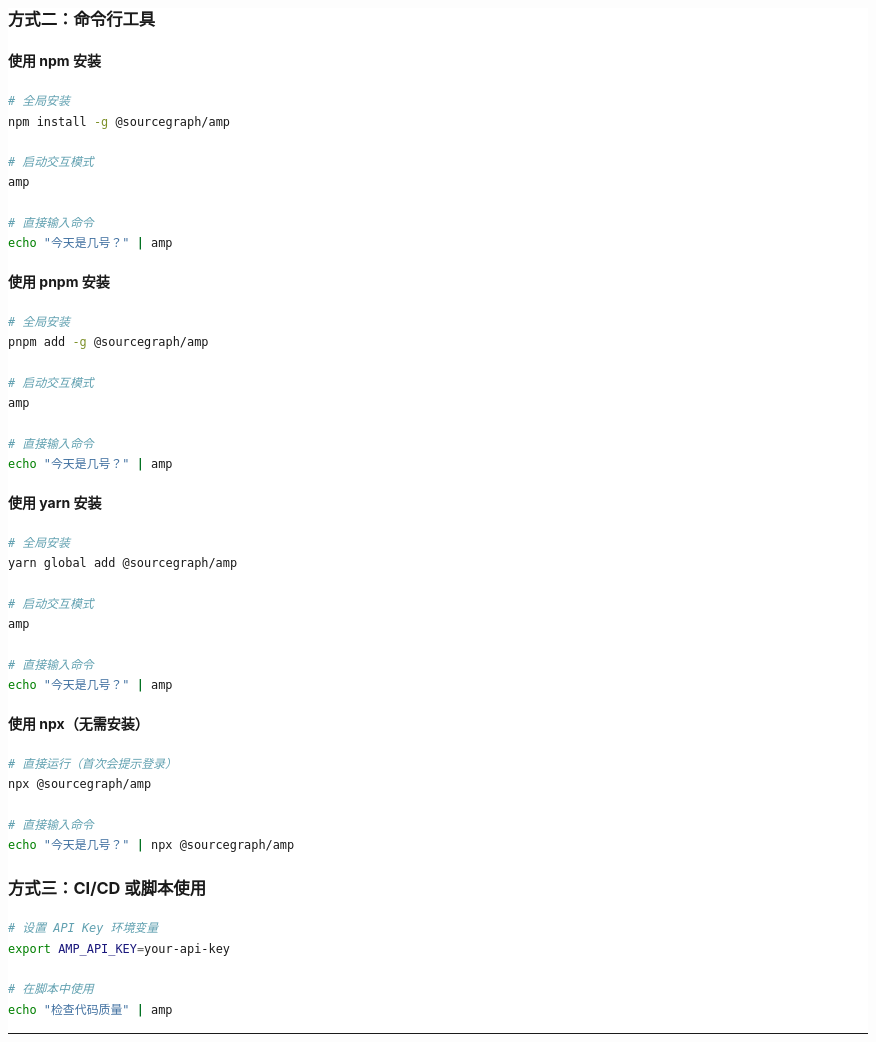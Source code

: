 ### 方式二：命令行工具

#### 使用 npm 安装

```bash
# 全局安装
npm install -g @sourcegraph/amp

# 启动交互模式
amp

# 直接输入命令
echo "今天是几号？" | amp
```

#### 使用 pnpm 安装

```bash
# 全局安装
pnpm add -g @sourcegraph/amp

# 启动交互模式
amp

# 直接输入命令
echo "今天是几号？" | amp
```

#### 使用 yarn 安装

```bash
# 全局安装
yarn global add @sourcegraph/amp

# 启动交互模式
amp

# 直接输入命令
echo "今天是几号？" | amp
```

#### 使用 npx（无需安装）

```bash
# 直接运行（首次会提示登录）
npx @sourcegraph/amp

# 直接输入命令
echo "今天是几号？" | npx @sourcegraph/amp
```

### 方式三：CI/CD 或脚本使用

```bash
# 设置 API Key 环境变量
export AMP_API_KEY=your-api-key

# 在脚本中使用
echo "检查代码质量" | amp
```

---